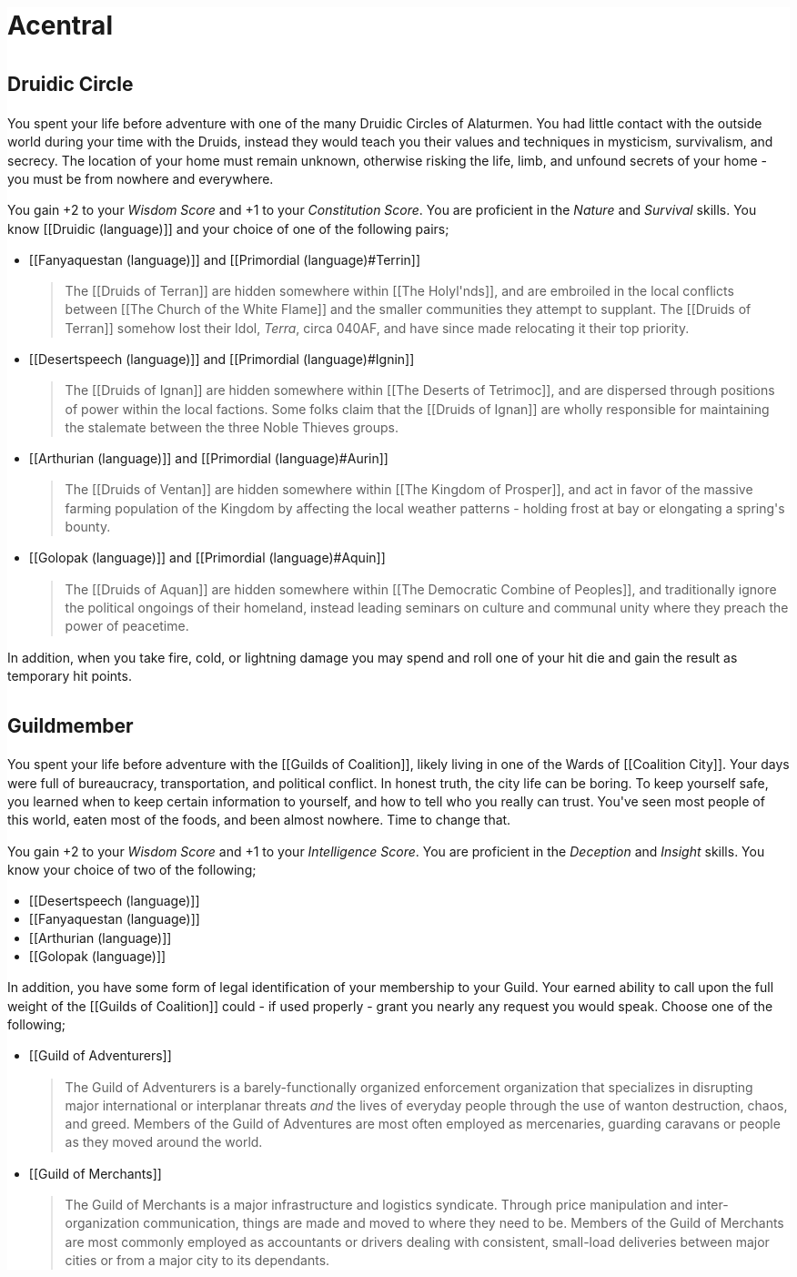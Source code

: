 # Acentral
## Druidic Circle

You spent your life before adventure with one of the many Druidic Circles of Alaturmen. You had little contact with the outside world during your time with the Druids, instead they would teach you their values and techniques in mysticism, survivalism, and secrecy. The location of your home must remain unknown, otherwise risking the life, limb, and unfound secrets of your home - you must be from nowhere and everywhere.

You gain +2 to your *Wisdom Score* and +1 to your *Constitution Score*. You are proficient in the *Nature* and *Survival* skills. You know [[Druidic (language)]] and your choice of one of the following pairs;
- [[Fanyaquestan (language)]] and [[Primordial (language)#Terrin]]
	>The [[Druids of Terran]] are hidden somewhere within [[The Holyl'nds]], and are embroiled in the local conflicts between [[The Church of the White Flame]] and the smaller communities they attempt to supplant. The [[Druids of Terran]] somehow lost their Idol, *Terra*, circa 040AF, and have since made relocating it their top priority.
- [[Desertspeech (language)]] and [[Primordial (language)#Ignin]]
	> The [[Druids of Ignan]] are hidden somewhere within [[The Deserts of Tetrimoc]], and are dispersed through positions of power within the local factions. Some folks claim that the [[Druids of Ignan]] are wholly responsible for maintaining the stalemate between the three Noble Thieves groups.
- [[Arthurian (language)]] and [[Primordial (language)#Aurin]]
	> The [[Druids of Ventan]] are hidden somewhere within [[The Kingdom of Prosper]], and act in favor of the massive farming population of the Kingdom by affecting the local weather patterns - holding frost at bay or elongating a spring's bounty.
- [[Golopak (language)]] and [[Primordial (language)#Aquin]]
	> The [[Druids of Aquan]] are hidden somewhere within [[The Democratic Combine of Peoples]], and traditionally ignore the political ongoings of their homeland, instead leading seminars on culture and communal unity where they preach the power of peacetime.

In addition, when you take fire, cold, or lightning damage you may spend and roll one of your hit die and gain the result as temporary hit points.

## Guildmember

You spent your life before adventure with the [[Guilds of Coalition]], likely living in one of the Wards of [[Coalition City]]. Your days were full of bureaucracy, transportation, and political conflict. In honest truth, the city life can be boring. To keep yourself safe, you learned when to keep certain information to yourself, and how to tell who you really can trust. You've seen most people of this world, eaten most of the foods, and been almost nowhere. Time to change that.

You gain +2 to your *Wisdom Score* and +1 to your *Intelligence Score*. You are proficient in the *Deception* and *Insight* skills. You know your choice of two of the following;
- [[Desertspeech (language)]]
- [[Fanyaquestan (language)]]
- [[Arthurian (language)]]
- [[Golopak (language)]]

In addition, you have some form of legal identification of your membership to your Guild. Your earned ability to call upon the full weight of the [[Guilds of Coalition]] could - if used properly - grant you nearly any request you would speak. Choose one of the following;
- [[Guild of Adventurers]]
	> The Guild of Adventurers is a barely-functionally organized enforcement organization that specializes in disrupting major international or interplanar threats *and* the lives of everyday people through the use of wanton destruction, chaos, and greed.
	> Members of the Guild of Adventures are most often employed as mercenaries, guarding caravans or people as they moved around the world. 
- [[Guild of Merchants]]
	> The Guild of Merchants is a major infrastructure and logistics syndicate. Through price manipulation and inter-organization communication, things are made and moved to where they need to be.
	> Members of the Guild of Merchants are most commonly employed as accountants or drivers dealing with consistent, small-load deliveries between major cities or from a major city to its dependants.
